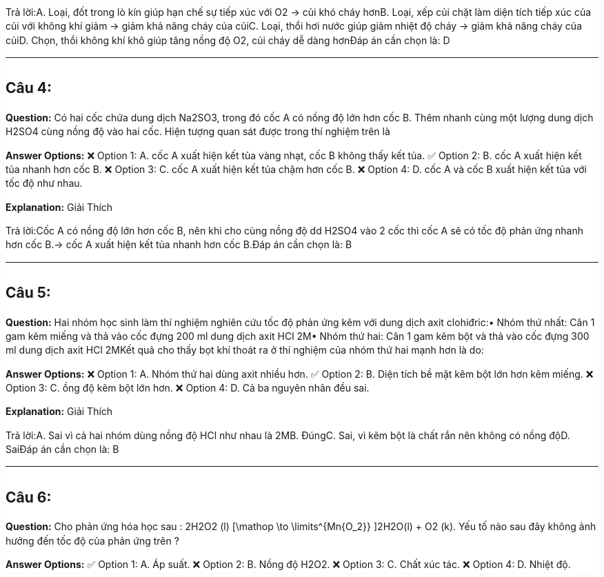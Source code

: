 
Trả lời:A. Loại, đốt trong lò kín giúp hạn chế sự tiếp xúc với O2 → củi khó cháy hơnB. Loại, xếp củi chặt làm diện tích tiếp xúc của củi với không khí giảm → giảm khả năng cháy của củiC. Loại, thổi hơi nước giúp giảm nhiệt độ cháy → giảm khả năng cháy của củiD. Chọn, thổi không khí khô giúp tăng nồng độ O2, củi cháy dễ dàng hơnĐáp án cần chọn là: D

---

## Câu 4:

**Question:** Có hai cốc chứa dung dịch Na2SO3, trong đó cốc A có nồng độ lớn hơn cốc B. Thêm nhanh cùng một lượng dung dịch H2SO4 cùng nồng độ vào hai cốc. Hiện tượng quan sát được trong thí nghiệm trên là

**Answer Options:**
❌ Option 1: A. cốc A xuất hiện kết tủa vàng nhạt, cốc B không thấy kết tủa.
✅ Option 2: B. cốc A xuất hiện kết tủa nhanh hơn cốc B.
❌ Option 3: C. cốc A xuất hiện kết tủa chậm hơn cốc B.
❌ Option 4: D. cốc A và cốc B xuất hiện kết tủa với tốc độ như nhau.

**Explanation:** Giải Thích


Trả lời:Cốc A có nồng độ lớn hơn cốc B, nên khi cho cùng nồng độ dd H2SO4 vào 2 cốc thì cốc A sẽ có tốc độ phản ứng nhanh hơn cốc B.→ cốc A xuất hiện kết tủa nhanh hơn cốc B.Đáp án cần chọn là: B

---

## Câu 5:

**Question:** Hai nhóm học sinh làm thí nghiệm nghiên cứu tốc độ phản ứng kẽm với dung dịch axit clohiđric:• Nhóm thứ nhất: Cân 1 gam kẽm miếng và thả vào cốc đựng 200 ml dung dịch axit HCl 2M• Nhóm thứ hai: Cân 1 gam kẽm bột và thả vào cốc đựng 300 ml dung dịch axit HCl 2MKết quả cho thấy bọt khí thoát ra ở thí nghiệm của nhóm thứ hai mạnh hơn là do:

**Answer Options:**
❌ Option 1: A. Nhóm thứ hai dùng axit nhiều hơn.
✅ Option 2: B. Diện tích bề mặt kẽm bột lớn hơn kẽm miếng.
❌ Option 3: C. ồng độ kẽm bột lớn hơn.
❌ Option 4: D. Cả ba nguyên nhân đều sai.

**Explanation:** Giải Thích


Trả lời:A. Sai vì cả hai nhóm dùng nồng độ HCl như nhau là 2MB. ĐúngC. Sai, vì kẽm bột là chất rắn nên không có nồng độD. SaiĐáp án cần chọn là: B

---

## Câu 6:

**Question:** Cho phản ứng hóa học sau : 2H2O2 (l) \[\mathop \to \limits^{Mn{O_2}} \]2H2O(l) + O2 (k). Yếu tố nào sau đây không ảnh hưởng đến tốc độ của phản ứng trên ?

**Answer Options:**
✅ Option 1: A. Áp suất.
❌ Option 2: B. Nồng độ H2O2.
❌ Option 3: C. Chất xúc tác.
❌ Option 4: D. Nhiệt độ.
